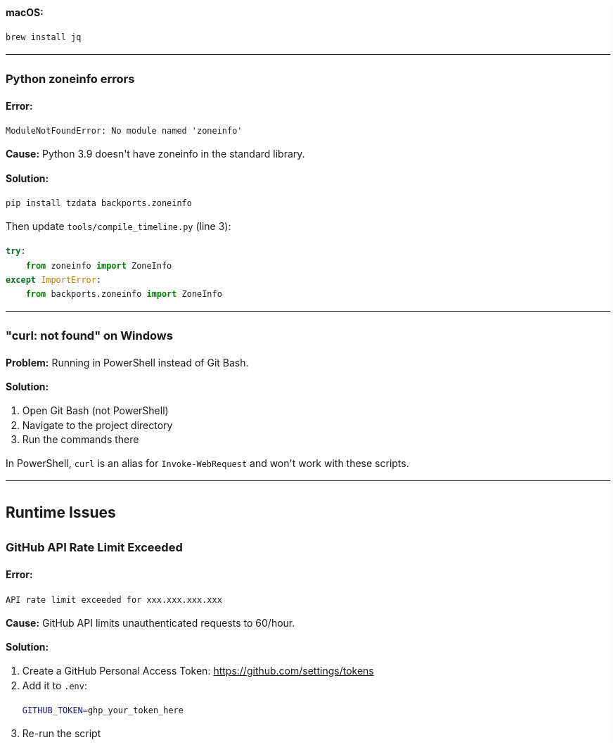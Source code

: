 **macOS:**
```bash
brew install jq
```

---

### Python zoneinfo errors

**Error:**
```
ModuleNotFoundError: No module named 'zoneinfo'
```

**Cause:** Python 3.9 doesn't have zoneinfo in the standard library.

**Solution:**
```bash
pip install tzdata backports.zoneinfo
```

Then update `tools/compile_timeline.py` (line 3):
```python
try:
    from zoneinfo import ZoneInfo
except ImportError:
    from backports.zoneinfo import ZoneInfo
```

---

### "curl: not found" on Windows

**Problem:** Running in PowerShell instead of Git Bash.

**Solution:**
1. Open Git Bash (not PowerShell)
2. Navigate to the project directory
3. Run the commands there

In PowerShell, `curl` is an alias for `Invoke-WebRequest` and won't work with these scripts.

---

## Runtime Issues

### GitHub API Rate Limit Exceeded

**Error:**
```
API rate limit exceeded for xxx.xxx.xxx.xxx
```

**Cause:** GitHub API limits unauthenticated requests to 60/hour.

**Solution:**
1. Create a GitHub Personal Access Token: https://github.com/settings/tokens
2. Add it to `.env`:
   ```bash
   GITHUB_TOKEN=ghp_your_token_here
   ```
3. Re-run the script
